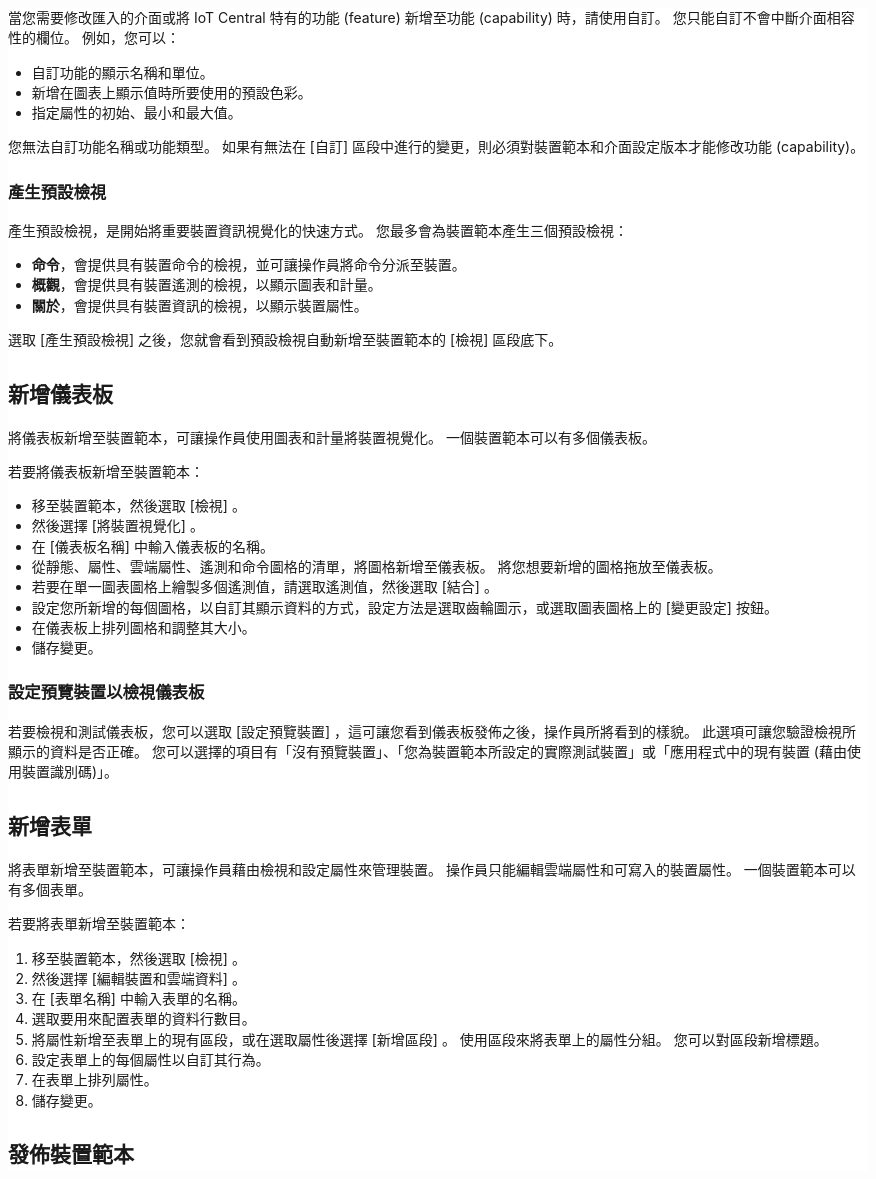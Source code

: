 當您需要修改匯入的介面或將 IoT Central 特有的功能 (feature) 新增至功能 (capability) 時，請使用自訂。 您只能自訂不會中斷介面相容性的欄位。 例如，您可以：

- 自訂功能的顯示名稱和單位。
- 新增在圖表上顯示值時所要使用的預設色彩。
- 指定屬性的初始、最小和最大值。

您無法自訂功能名稱或功能類型。 如果有無法在 [自訂]  區段中進行的變更，則必須對裝置範本和介面設定版本才能修改功能 (capability)。

### <a name="generate-default-views"></a>產生預設檢視

產生預設檢視，是開始將重要裝置資訊視覺化的快速方式。 您最多會為裝置範本產生三個預設檢視：

- **命令**，會提供具有裝置命令的檢視，並可讓操作員將命令分派至裝置。
- **概觀**，會提供具有裝置遙測的檢視，以顯示圖表和計量。
- **關於**，會提供具有裝置資訊的檢視，以顯示裝置屬性。

選取 [產生預設檢視]  之後，您就會看到預設檢視自動新增至裝置範本的 [檢視]  區段底下。

## <a name="add-dashboards"></a>新增儀表板

將儀表板新增至裝置範本，可讓操作員使用圖表和計量將裝置視覺化。 一個裝置範本可以有多個儀表板。

若要將儀表板新增至裝置範本：

- 移至裝置範本，然後選取 [檢視]  。
- 然後選擇 [將裝置視覺化]  。
- 在 [儀表板名稱]  中輸入儀表板的名稱。
- 從靜態、屬性、雲端屬性、遙測和命令圖格的清單，將圖格新增至儀表板。 將您想要新增的圖格拖放至儀表板。
- 若要在單一圖表圖格上繪製多個遙測值，請選取遙測值，然後選取 [結合]  。
- 設定您所新增的每個圖格，以自訂其顯示資料的方式，設定方法是選取齒輪圖示，或選取圖表圖格上的 [變更設定]  按鈕。
- 在儀表板上排列圖格和調整其大小。
- 儲存變更。

### <a name="configure-preview-device-to-view-dashboard"></a>設定預覽裝置以檢視儀表板

若要檢視和測試儀表板，您可以選取 [設定預覽裝置]  ，這可讓您看到儀表板發佈之後，操作員所將看到的樣貌。 此選項可讓您驗證檢視所顯示的資料是否正確。 您可以選擇的項目有「沒有預覽裝置」、「您為裝置範本所設定的實際測試裝置」或「應用程式中的現有裝置 (藉由使用裝置識別碼)」。

## <a name="add-forms"></a>新增表單

將表單新增至裝置範本，可讓操作員藉由檢視和設定屬性來管理裝置。 操作員只能編輯雲端屬性和可寫入的裝置屬性。 一個裝置範本可以有多個表單。

若要將表單新增至裝置範本：

1. 移至裝置範本，然後選取 [檢視]  。
1. 然後選擇 [編輯裝置和雲端資料]  。
1. 在 [表單名稱]  中輸入表單的名稱。
1. 選取要用來配置表單的資料行數目。
1. 將屬性新增至表單上的現有區段，或在選取屬性後選擇 [新增區段]  。 使用區段來將表單上的屬性分組。 您可以對區段新增標題。
1. 設定表單上的每個屬性以自訂其行為。
1. 在表單上排列屬性。
1. 儲存變更。

## <a name="publish-a-device-template"></a>發佈裝置範本
